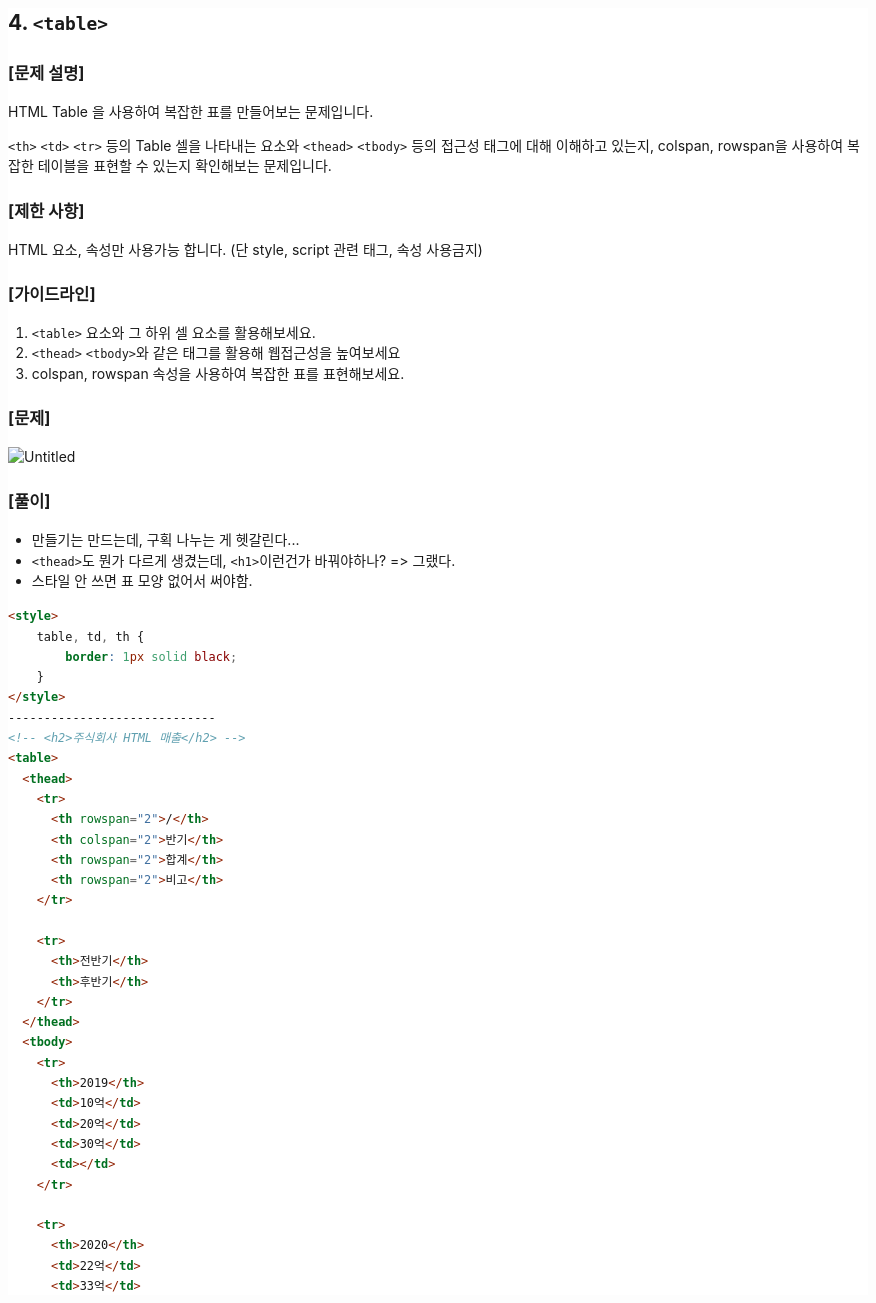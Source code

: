 ## 4. `<table>`

### [문제 설명]

HTML Table 을 사용하여 복잡한 표를 만들어보는 문제입니다.

`<th>` `<td>` `<tr>` 등의 Table 셀을 나타내는 요소와 `<thead>` `<tbody>` 등의 접근성 태그에 대해 이해하고 있는지, colspan, rowspan을 사용하여 복잡한 테이블을 표현할 수 있는지 확인해보는 문제입니다.

### [제한 사항]

HTML 요소, 속성만 사용가능 합니다. (단 style, script 관련 태그, 속성 사용금지)

### [가이드라인]

1. `<table>` 요소와 그 하위 셀 요소를 활용해보세요.
2. `<thead>` `<tbody>`와 같은 태그를 활용해 웹접근성을 높여보세요
3. colspan, rowspan 속성을 사용하여 복잡한 표를 표현해보세요.

### [문제]

![Untitled](https://user-images.githubusercontent.com/77854486/132619427-b2e29355-60a9-4115-8a2c-6ded0c71ed53.png)

### [풀이]

- 만들기는 만드는데, 구획 나누는 게 헷갈린다...
- `<thead>`도 뭔가 다르게 생겼는데, `<h1>`이런건가 바꿔야하나? => 그랬다.
- 스타일 안 쓰면 표 모양 없어서 써야함.
```html
<style>
    table, td, th {
        border: 1px solid black;
    }
</style>
-----------------------------
<!-- <h2>주식회사 HTML 매출</h2> -->
<table>
  <thead>
    <tr>
      <th rowspan="2">/</th>
      <th colspan="2">반기</th>
      <th rowspan="2">합계</th>
      <th rowspan="2">비고</th>
    </tr>

    <tr>
      <th>전반기</th>
      <th>후반기</th>
    </tr>
  </thead>
  <tbody>
    <tr>
      <th>2019</th>
      <td>10억</td>
      <td>20억</td>
      <td>30억</td>
      <td></td>
    </tr>

    <tr>
      <th>2020</th>
      <td>22억</td>
      <td>33억</td>
```